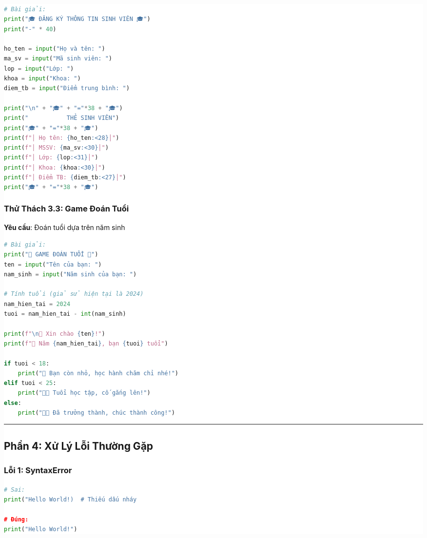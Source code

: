 ```python
# Bài giải:
print("🎓 ĐĂNG KÝ THÔNG TIN SINH VIÊN 🎓")
print("-" * 40)

ho_ten = input("Họ và tên: ")
ma_sv = input("Mã sinh viên: ")
lop = input("Lớp: ")
khoa = input("Khoa: ")
diem_tb = input("Điểm trung bình: ")

print("\n" + "🎓" + "="*38 + "🎓")
print("           THẺ SINH VIÊN")
print("🎓" + "="*38 + "🎓")
print(f"│ Họ tên: {ho_ten:<28}│")
print(f"│ MSSV: {ma_sv:<30}│")
print(f"│ Lớp: {lop:<31}│")
print(f"│ Khoa: {khoa:<30}│")
print(f"│ Điểm TB: {diem_tb:<27}│")
print("🎓" + "="*38 + "🎓")
```

### Thử Thách 3.3: Game Đoán Tuổi
**Yêu cầu**: Đoán tuổi dựa trên năm sinh

```python
# Bài giải:
print("🎯 GAME ĐOÁN TUỔI 🎯")
ten = input("Tên của bạn: ")
nam_sinh = input("Năm sinh của bạn: ")

# Tính tuổi (giả sử hiện tại là 2024)
nam_hien_tai = 2024
tuoi = nam_hien_tai - int(nam_sinh)

print(f"\n🎉 Xin chào {ten}!")
print(f"📅 Năm {nam_hien_tai}, bạn {tuoi} tuổi")

if tuoi < 18:
    print("🧒 Bạn còn nhỏ, học hành chăm chỉ nhé!")
elif tuoi < 25:
    print("👨‍🎓 Tuổi học tập, cố gắng lên!")
else:
    print("👨‍💼 Đã trưởng thành, chúc thành công!")
```

---

## Phần 4: Xử Lý Lỗi Thường Gặp

### Lỗi 1: SyntaxError
```python
# Sai:
print("Hello World!)  # Thiếu dấu nháy

# Đúng:
print("Hello World!")
```
